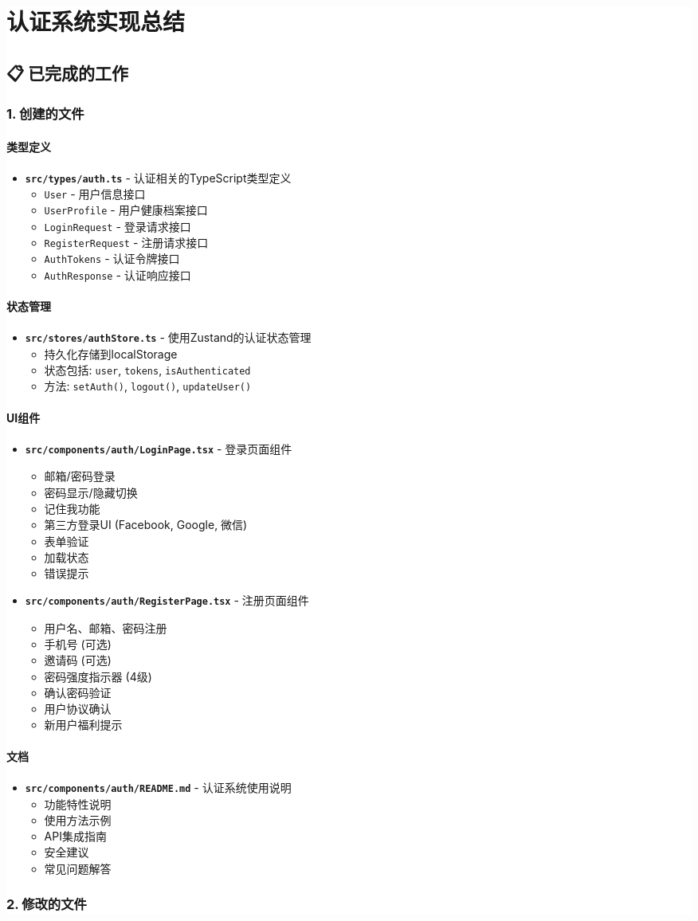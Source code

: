 # 认证系统实现总结

## 📋 已完成的工作

### 1. 创建的文件

#### 类型定义
- **`src/types/auth.ts`** - 认证相关的TypeScript类型定义
  - `User` - 用户信息接口
  - `UserProfile` - 用户健康档案接口
  - `LoginRequest` - 登录请求接口
  - `RegisterRequest` - 注册请求接口
  - `AuthTokens` - 认证令牌接口
  - `AuthResponse` - 认证响应接口

#### 状态管理
- **`src/stores/authStore.ts`** - 使用Zustand的认证状态管理
  - 持久化存储到localStorage
  - 状态包括: `user`, `tokens`, `isAuthenticated`
  - 方法: `setAuth()`, `logout()`, `updateUser()`

#### UI组件
- **`src/components/auth/LoginPage.tsx`** - 登录页面组件
  - 邮箱/密码登录
  - 密码显示/隐藏切换
  - 记住我功能
  - 第三方登录UI (Facebook, Google, 微信)
  - 表单验证
  - 加载状态
  - 错误提示
  
- **`src/components/auth/RegisterPage.tsx`** - 注册页面组件
  - 用户名、邮箱、密码注册
  - 手机号 (可选)
  - 邀请码 (可选)
  - 密码强度指示器 (4级)
  - 确认密码验证
  - 用户协议确认
  - 新用户福利提示

#### 文档
- **`src/components/auth/README.md`** - 认证系统使用说明
  - 功能特性说明
  - 使用方法示例
  - API集成指南
  - 安全建议
  - 常见问题解答

### 2. 修改的文件
